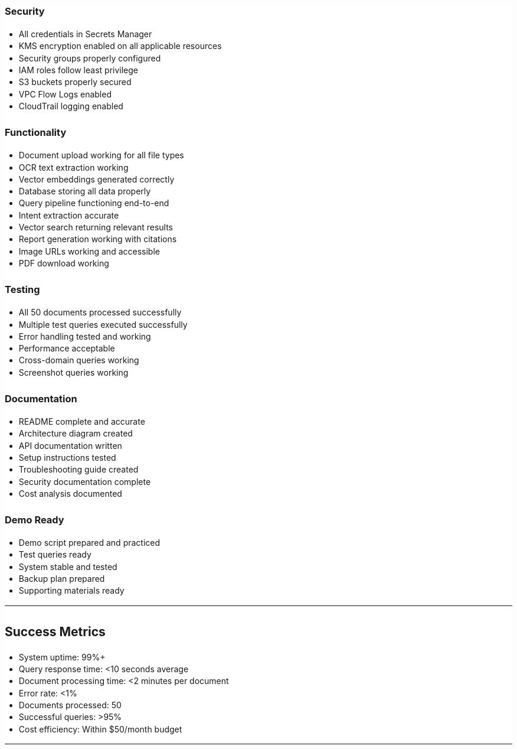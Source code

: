### Security
- All credentials in Secrets Manager
- KMS encryption enabled on all applicable resources
- Security groups properly configured
- IAM roles follow least privilege
- S3 buckets properly secured
- VPC Flow Logs enabled
- CloudTrail logging enabled

### Functionality
- Document upload working for all file types
- OCR text extraction working
- Vector embeddings generated correctly
- Database storing all data properly
- Query pipeline functioning end-to-end
- Intent extraction accurate
- Vector search returning relevant results
- Report generation working with citations
- Image URLs working and accessible
- PDF download working

### Testing
- All 50 documents processed successfully
- Multiple test queries executed successfully
- Error handling tested and working
- Performance acceptable
- Cross-domain queries working
- Screenshot queries working

### Documentation
- README complete and accurate
- Architecture diagram created
- API documentation written
- Setup instructions tested
- Troubleshooting guide created
- Security documentation complete
- Cost analysis documented

### Demo Ready
- Demo script prepared and practiced
- Test queries ready
- System stable and tested
- Backup plan prepared
- Supporting materials ready

---

## Success Metrics
- System uptime: 99%+
- Query response time: <10 seconds average
- Document processing time: <2 minutes per document
- Error rate: <1%
- Documents processed: 50
- Successful queries: >95%
- Cost efficiency: Within $50/month budget

---
